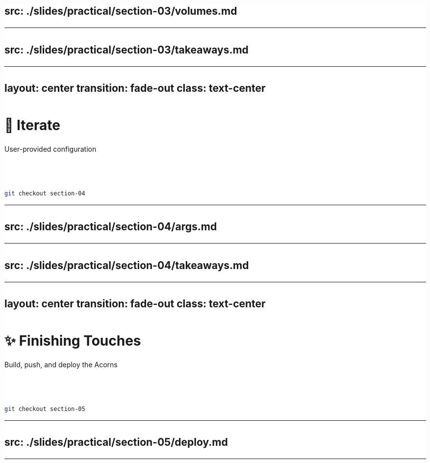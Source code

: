src: ./slides/practical/section-03/volumes.md
---

---
src: ./slides/practical/section-03/takeaways.md
---

---
layout: center
transition: fade-out
class: text-center
---

# 🔁 Iterate

User-provided configuration

<br />

<br />

```bash 
git checkout section-04
```

---
src: ./slides/practical/section-04/args.md
---

---
src: ./slides/practical/section-04/takeaways.md
---


---
layout: center
transition: fade-out
class: text-center
---

# ✨ Finishing Touches

Build, push, and deploy the Acorns

<br />

<br />

```bash 
git checkout section-05
```

---
src: ./slides/practical/section-05/deploy.md
---

---